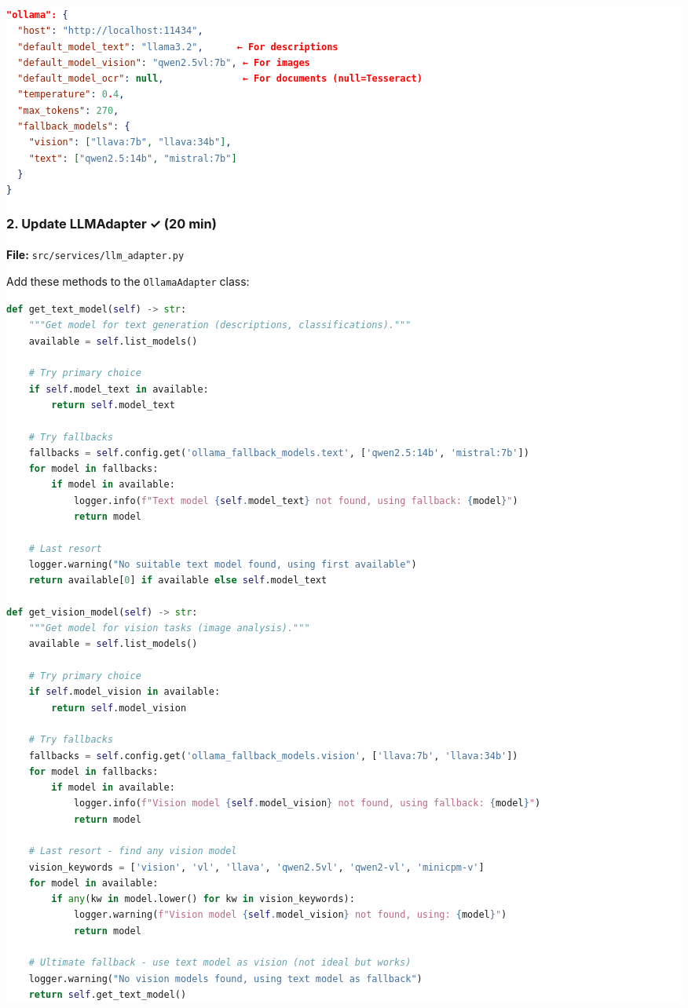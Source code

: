 ```json
"ollama": {
  "host": "http://localhost:11434",
  "default_model_text": "llama3.2",      ← For descriptions
  "default_model_vision": "qwen2.5vl:7b", ← For images
  "default_model_ocr": null,              ← For documents (null=Tesseract)
  "temperature": 0.4,
  "max_tokens": 270,
  "fallback_models": {
    "vision": ["llava:7b", "llava:34b"],
    "text": ["qwen2.5:14b", "mistral:7b"]
  }
}
```

### 2. Update LLMAdapter ✓ (20 min)
**File:** `src/services/llm_adapter.py`

Add these methods to the `OllamaAdapter` class:

```python
def get_text_model(self) -> str:
    """Get model for text generation (descriptions, classifications)."""
    available = self.list_models()
    
    # Try primary choice
    if self.model_text in available:
        return self.model_text
    
    # Try fallbacks
    fallbacks = self.config.get('ollama_fallback_models.text', ['qwen2.5:14b', 'mistral:7b'])
    for model in fallbacks:
        if model in available:
            logger.info(f"Text model {self.model_text} not found, using fallback: {model}")
            return model
    
    # Last resort
    logger.warning("No suitable text model found, using first available")
    return available[0] if available else self.model_text

def get_vision_model(self) -> str:
    """Get model for vision tasks (image analysis)."""
    available = self.list_models()
    
    # Try primary choice
    if self.model_vision in available:
        return self.model_vision
    
    # Try fallbacks
    fallbacks = self.config.get('ollama_fallback_models.vision', ['llava:7b', 'llava:34b'])
    for model in fallbacks:
        if model in available:
            logger.info(f"Vision model {self.model_vision} not found, using fallback: {model}")
            return model
    
    # Last resort - find any vision model
    vision_keywords = ['vision', 'vl', 'llava', 'qwen2.5vl', 'qwen2-vl', 'minicpm-v']
    for model in available:
        if any(kw in model.lower() for kw in vision_keywords):
            logger.warning(f"Vision model {self.model_vision} not found, using: {model}")
            return model
    
    # Ultimate fallback - use text model as vision (not ideal but works)
    logger.warning("No vision models found, using text model as fallback")
    return self.get_text_model()
```